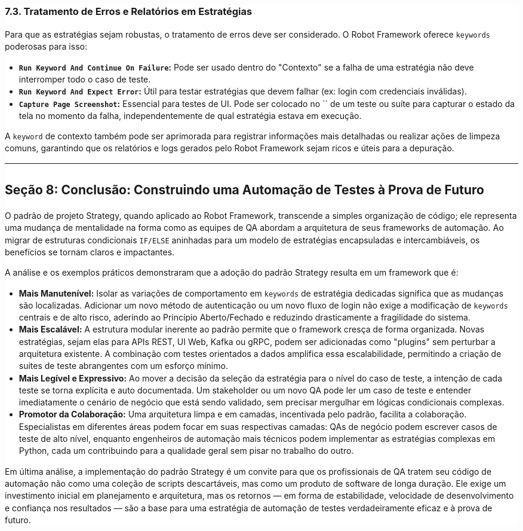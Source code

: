 ### 7.3. Tratamento de Erros e Relatórios em Estratégias

Para que as estratégias sejam robustas, o tratamento de erros deve ser considerado. O Robot Framework oferece `keywords` poderosas para isso:

  * **`Run Keyword And Continue On Failure`:** Pode ser usado dentro do "Contexto" se a falha de uma estratégia não deve interromper todo o caso de teste.
  * **`Run Keyword And Expect Error`:** Útil para testar estratégias que devem falhar (ex: login com credenciais inválidas).
  * **`Capture Page Screenshot`:** Essencial para testes de UI. Pode ser colocado no \`\` de um teste ou suíte para capturar o estado da tela no momento da falha, independentemente de qual estratégia estava em execução.

A `keyword` de contexto também pode ser aprimorada para registrar informações mais detalhadas ou realizar ações de limpeza comuns, garantindo que os relatórios e logs gerados pelo Robot Framework sejam ricos e úteis para a depuração.

-----

## Seção 8: Conclusão: Construindo uma Automação de Testes à Prova de Futuro

O padrão de projeto Strategy, quando aplicado ao Robot Framework, transcende a simples organização de código; ele representa uma mudança de mentalidade na forma como as equipes de QA abordam a arquitetura de seus frameworks de automação. Ao migrar de estruturas condicionais `IF/ELSE` aninhadas para um modelo de estratégias encapsuladas e intercambiáveis, os benefícios se tornam claros e impactantes.

A análise e os exemplos práticos demonstraram que a adoção do padrão Strategy resulta em um framework que é:

  * **Mais Manutenível:** Isolar as variações de comportamento em `keywords` de estratégia dedicadas significa que as mudanças são localizadas. Adicionar um novo método de autenticação ou um novo fluxo de login não exige a modificação de `keywords` centrais e de alto risco, aderindo ao Princípio Aberto/Fechado e reduzindo drasticamente a fragilidade do sistema.
  * **Mais Escalável:** A estrutura modular inerente ao padrão permite que o framework cresça de forma organizada. Novas estratégias, sejam elas para APIs REST, UI Web, Kafka ou gRPC, podem ser adicionadas como "plugins" sem perturbar a arquitetura existente. A combinação com testes orientados a dados amplifica essa escalabilidade, permitindo a criação de suítes de teste abrangentes com um esforço mínimo.
  * **Mais Legível e Expressivo:** Ao mover a decisão da seleção da estratégia para o nível do caso de teste, a intenção de cada teste se torna explícita e auto documentada. Um stakeholder ou um novo QA pode ler um caso de teste e entender imediatamente o cenário de negócio que está sendo validado, sem precisar mergulhar em lógicas condicionais complexas.
  * **Promotor da Colaboração:** Uma arquitetura limpa e em camadas, incentivada pelo padrão, facilita a colaboração. Especialistas em diferentes áreas podem focar em suas respectivas camadas: QAs de negócio podem escrever casos de teste de alto nível, enquanto engenheiros de automação mais técnicos podem implementar as estratégias complexas em Python, cada um contribuindo para a qualidade geral sem pisar no trabalho do outro.

Em última análise, a implementação do padrão Strategy é um convite para que os profissionais de QA tratem seu código de automação não como uma coleção de scripts descartáveis, mas como um produto de software de longa duração. Ele exige um investimento inicial em planejamento e arquitetura, mas os retornos — em forma de estabilidade, velocidade de desenvolvimento e confiança nos resultados — são a base para uma estratégia de automação de testes verdadeiramente eficaz e à prova de futuro.
